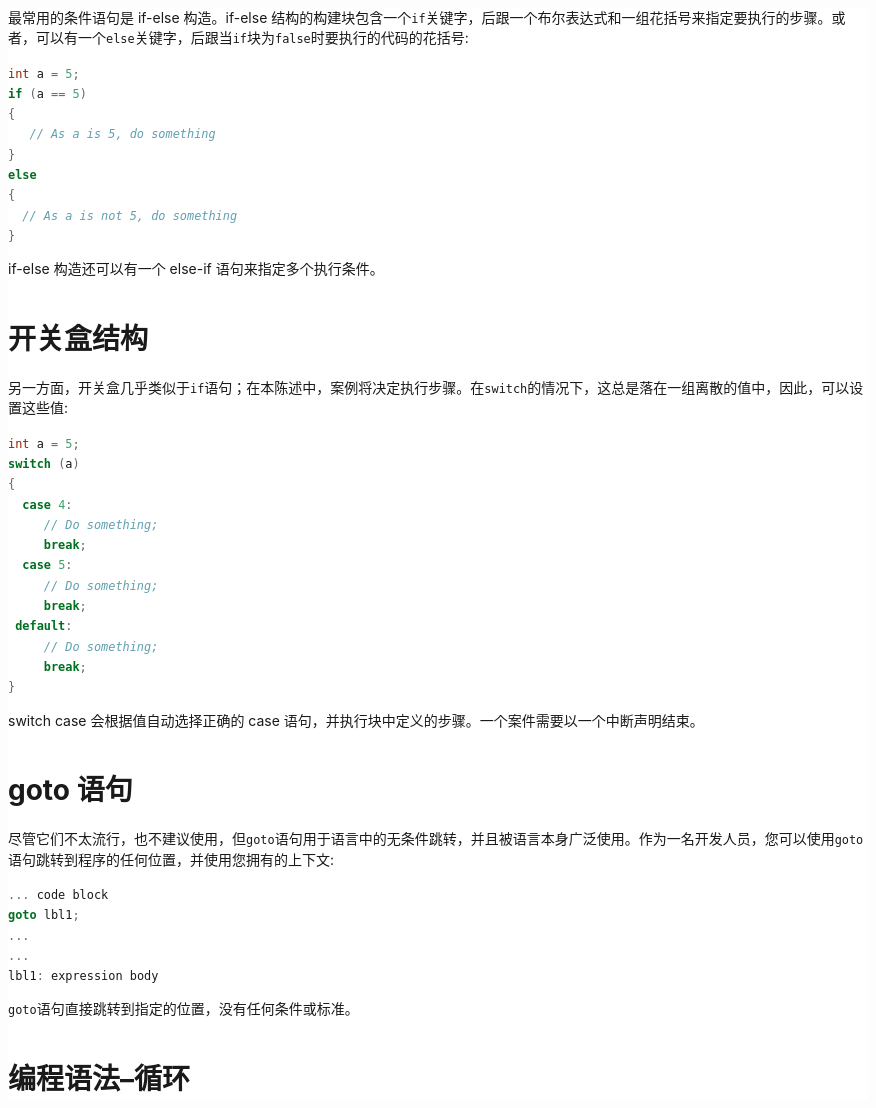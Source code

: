 最常用的条件语句是 if-else 构造。if-else 结构的构建块包含一个`if`关键字，后跟一个布尔表达式和一组花括号来指定要执行的步骤。或者，可以有一个`else`关键字，后跟当`if`块为`false`时要执行的代码的花括号:

```cs
int a = 5;
if (a == 5)
{
   // As a is 5, do something
}
else
{
  // As a is not 5, do something
}
```

if-else 构造还可以有一个 else-if 语句来指定多个执行条件。

# 开关盒结构

另一方面，开关盒几乎类似于`if`语句；在本陈述中，案例将决定执行步骤。在`switch`的情况下，这总是落在一组离散的值中，因此，可以设置这些值:

```cs
int a = 5;
switch (a)
{
  case 4:
     // Do something; 
     break;
  case 5:
     // Do something;
     break;
 default:
     // Do something;
     break;
}
```

switch case 会根据值自动选择正确的 case 语句，并执行块中定义的步骤。一个案件需要以一个中断声明结束。

# goto 语句

尽管它们不太流行，也不建议使用，但`goto`语句用于语言中的无条件跳转，并且被语言本身广泛使用。作为一名开发人员，您可以使用`goto`语句跳转到程序的任何位置，并使用您拥有的上下文:

```cs
... code block
goto lbl1;
...
...
lbl1: expression body
```

`goto`语句直接跳转到指定的位置，没有任何条件或标准。

# 编程语法–循环
